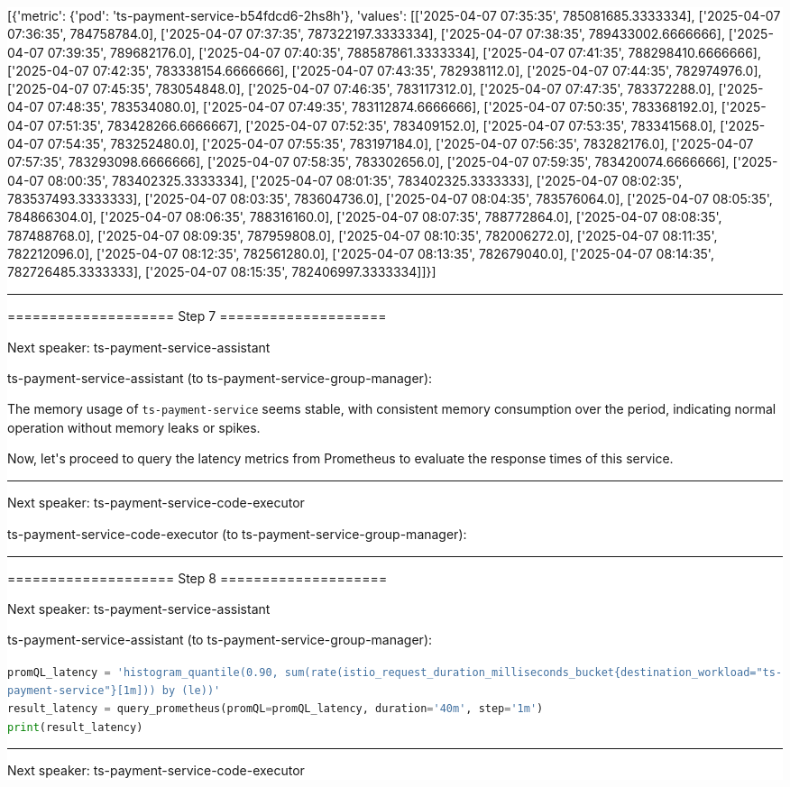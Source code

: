 [{'metric': {'pod': 'ts-payment-service-b54fdcd6-2hs8h'}, 'values': [['2025-04-07 07:35:35', 785081685.3333334], ['2025-04-07 07:36:35', 784758784.0], ['2025-04-07 07:37:35', 787322197.3333334], ['2025-04-07 07:38:35', 789433002.6666666], ['2025-04-07 07:39:35', 789682176.0], ['2025-04-07 07:40:35', 788587861.3333334], ['2025-04-07 07:41:35', 788298410.6666666], ['2025-04-07 07:42:35', 783338154.6666666], ['2025-04-07 07:43:35', 782938112.0], ['2025-04-07 07:44:35', 782974976.0], ['2025-04-07 07:45:35', 783054848.0], ['2025-04-07 07:46:35', 783117312.0], ['2025-04-07 07:47:35', 783372288.0], ['2025-04-07 07:48:35', 783534080.0], ['2025-04-07 07:49:35', 783112874.6666666], ['2025-04-07 07:50:35', 783368192.0], ['2025-04-07 07:51:35', 783428266.6666667], ['2025-04-07 07:52:35', 783409152.0], ['2025-04-07 07:53:35', 783341568.0], ['2025-04-07 07:54:35', 783252480.0], ['2025-04-07 07:55:35', 783197184.0], ['2025-04-07 07:56:35', 783282176.0], ['2025-04-07 07:57:35', 783293098.6666666], ['2025-04-07 07:58:35', 783302656.0], ['2025-04-07 07:59:35', 783420074.6666666], ['2025-04-07 08:00:35', 783402325.3333334], ['2025-04-07 08:01:35', 783402325.3333333], ['2025-04-07 08:02:35', 783537493.3333333], ['2025-04-07 08:03:35', 783604736.0], ['2025-04-07 08:04:35', 783576064.0], ['2025-04-07 08:05:35', 784866304.0], ['2025-04-07 08:06:35', 788316160.0], ['2025-04-07 08:07:35', 788772864.0], ['2025-04-07 08:08:35', 787488768.0], ['2025-04-07 08:09:35', 787959808.0], ['2025-04-07 08:10:35', 782006272.0], ['2025-04-07 08:11:35', 782212096.0], ['2025-04-07 08:12:35', 782561280.0], ['2025-04-07 08:13:35', 782679040.0], ['2025-04-07 08:14:35', 782726485.3333333], ['2025-04-07 08:15:35', 782406997.3333334]]}]


--------------------------------------------------------------------------------
==================== Step 7 ====================

Next speaker: ts-payment-service-assistant

ts-payment-service-assistant (to ts-payment-service-group-manager):

The memory usage of `ts-payment-service` seems stable, with consistent memory consumption over the period, indicating normal operation without memory leaks or spikes.

Now, let's proceed to query the latency metrics from Prometheus to evaluate the response times of this service.

--------------------------------------------------------------------------------

Next speaker: ts-payment-service-code-executor

ts-payment-service-code-executor (to ts-payment-service-group-manager):



--------------------------------------------------------------------------------
==================== Step 8 ====================

Next speaker: ts-payment-service-assistant

ts-payment-service-assistant (to ts-payment-service-group-manager):

```python
promQL_latency = 'histogram_quantile(0.90, sum(rate(istio_request_duration_milliseconds_bucket{destination_workload="ts-payment-service"}[1m])) by (le))'
result_latency = query_prometheus(promQL=promQL_latency, duration='40m', step='1m')
print(result_latency)
```

--------------------------------------------------------------------------------

Next speaker: ts-payment-service-code-executor
